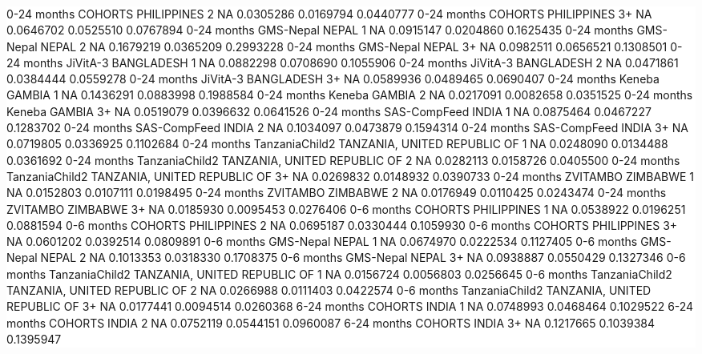 0-24 months   COHORTS          PHILIPPINES                    2                    NA                0.0305286   0.0169794   0.0440777
0-24 months   COHORTS          PHILIPPINES                    3+                   NA                0.0646702   0.0525510   0.0767894
0-24 months   GMS-Nepal        NEPAL                          1                    NA                0.0915147   0.0204860   0.1625435
0-24 months   GMS-Nepal        NEPAL                          2                    NA                0.1679219   0.0365209   0.2993228
0-24 months   GMS-Nepal        NEPAL                          3+                   NA                0.0982511   0.0656521   0.1308501
0-24 months   JiVitA-3         BANGLADESH                     1                    NA                0.0882298   0.0708690   0.1055906
0-24 months   JiVitA-3         BANGLADESH                     2                    NA                0.0471861   0.0384444   0.0559278
0-24 months   JiVitA-3         BANGLADESH                     3+                   NA                0.0589936   0.0489465   0.0690407
0-24 months   Keneba           GAMBIA                         1                    NA                0.1436291   0.0883998   0.1988584
0-24 months   Keneba           GAMBIA                         2                    NA                0.0217091   0.0082658   0.0351525
0-24 months   Keneba           GAMBIA                         3+                   NA                0.0519079   0.0396632   0.0641526
0-24 months   SAS-CompFeed     INDIA                          1                    NA                0.0875464   0.0467227   0.1283702
0-24 months   SAS-CompFeed     INDIA                          2                    NA                0.1034097   0.0473879   0.1594314
0-24 months   SAS-CompFeed     INDIA                          3+                   NA                0.0719805   0.0336925   0.1102684
0-24 months   TanzaniaChild2   TANZANIA, UNITED REPUBLIC OF   1                    NA                0.0248090   0.0134488   0.0361692
0-24 months   TanzaniaChild2   TANZANIA, UNITED REPUBLIC OF   2                    NA                0.0282113   0.0158726   0.0405500
0-24 months   TanzaniaChild2   TANZANIA, UNITED REPUBLIC OF   3+                   NA                0.0269832   0.0148932   0.0390733
0-24 months   ZVITAMBO         ZIMBABWE                       1                    NA                0.0152803   0.0107111   0.0198495
0-24 months   ZVITAMBO         ZIMBABWE                       2                    NA                0.0176949   0.0110425   0.0243474
0-24 months   ZVITAMBO         ZIMBABWE                       3+                   NA                0.0185930   0.0095453   0.0276406
0-6 months    COHORTS          PHILIPPINES                    1                    NA                0.0538922   0.0196251   0.0881594
0-6 months    COHORTS          PHILIPPINES                    2                    NA                0.0695187   0.0330444   0.1059930
0-6 months    COHORTS          PHILIPPINES                    3+                   NA                0.0601202   0.0392514   0.0809891
0-6 months    GMS-Nepal        NEPAL                          1                    NA                0.0674970   0.0222534   0.1127405
0-6 months    GMS-Nepal        NEPAL                          2                    NA                0.1013353   0.0318330   0.1708375
0-6 months    GMS-Nepal        NEPAL                          3+                   NA                0.0938887   0.0550429   0.1327346
0-6 months    TanzaniaChild2   TANZANIA, UNITED REPUBLIC OF   1                    NA                0.0156724   0.0056803   0.0256645
0-6 months    TanzaniaChild2   TANZANIA, UNITED REPUBLIC OF   2                    NA                0.0266988   0.0111403   0.0422574
0-6 months    TanzaniaChild2   TANZANIA, UNITED REPUBLIC OF   3+                   NA                0.0177441   0.0094514   0.0260368
6-24 months   COHORTS          INDIA                          1                    NA                0.0748993   0.0468464   0.1029522
6-24 months   COHORTS          INDIA                          2                    NA                0.0752119   0.0544151   0.0960087
6-24 months   COHORTS          INDIA                          3+                   NA                0.1217665   0.1039384   0.1395947